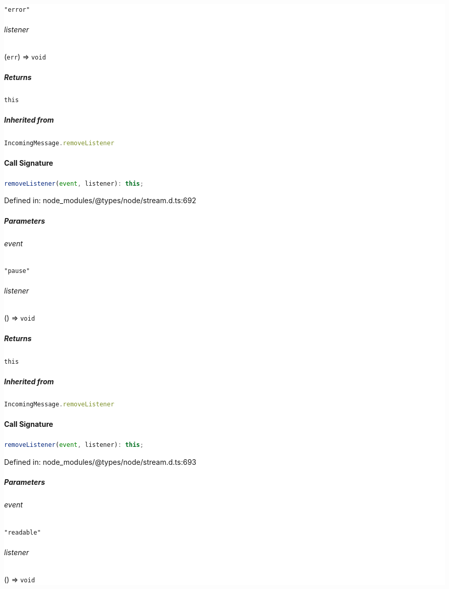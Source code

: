 `"error"`

###### listener

(`err`) => `void`

##### Returns

`this`

##### Inherited from

```ts
IncomingMessage.removeListener
```

#### Call Signature

```ts
removeListener(event, listener): this;
```

Defined in: node\_modules/@types/node/stream.d.ts:692

##### Parameters

###### event

`"pause"`

###### listener

() => `void`

##### Returns

`this`

##### Inherited from

```ts
IncomingMessage.removeListener
```

#### Call Signature

```ts
removeListener(event, listener): this;
```

Defined in: node\_modules/@types/node/stream.d.ts:693

##### Parameters

###### event

`"readable"`

###### listener

() => `void`
